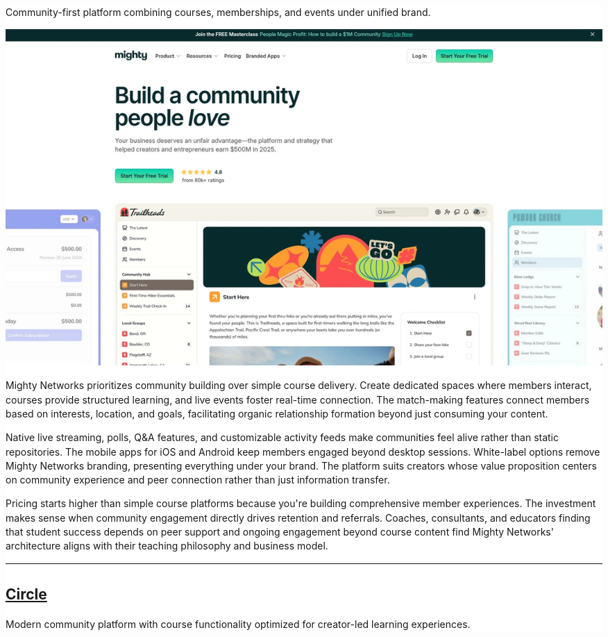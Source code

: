 Community-first platform combining courses, memberships, and events under unified brand.

![Mighty Networks Screenshot](image/mightynetworks.webp)


Mighty Networks prioritizes community building over simple course delivery. Create dedicated spaces where members interact, courses provide structured learning, and live events foster real-time connection. The match-making features connect members based on interests, location, and goals, facilitating organic relationship formation beyond just consuming your content.

Native live streaming, polls, Q&A features, and customizable activity feeds make communities feel alive rather than static repositories. The mobile apps for iOS and Android keep members engaged beyond desktop sessions. White-label options remove Mighty Networks branding, presenting everything under your brand. The platform suits creators whose value proposition centers on community experience and peer connection rather than just information transfer.

Pricing starts higher than simple course platforms because you're building comprehensive member experiences. The investment makes sense when community engagement directly drives retention and referrals. Coaches, consultants, and educators finding that student success depends on peer support and ongoing engagement beyond course content find Mighty Networks' architecture aligns with their teaching philosophy and business model.

***

## **[Circle](https://circle.so)**

Modern community platform with course functionality optimized for creator-led learning experiences.
